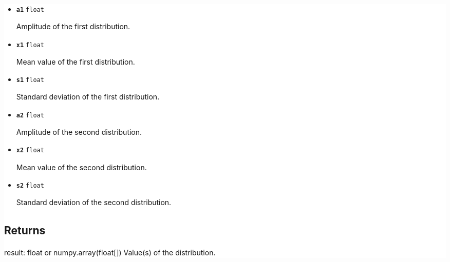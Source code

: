 - **`a1`** `float`

   Amplitude of the first distribution.

- **`x1`** `float`

   Mean value of the first distribution.

- **`s1`** `float`

   Standard deviation of the first distribution.

- **`a2`** `float`

   Amplitude of the second distribution.

- **`x2`** `float`

   Mean value of the second distribution.

- **`s2`** `float`

   Standard deviation of the second distribution.

Returns
-------
   result: float or numpy.array(float[])
Value(s) of the distribution.